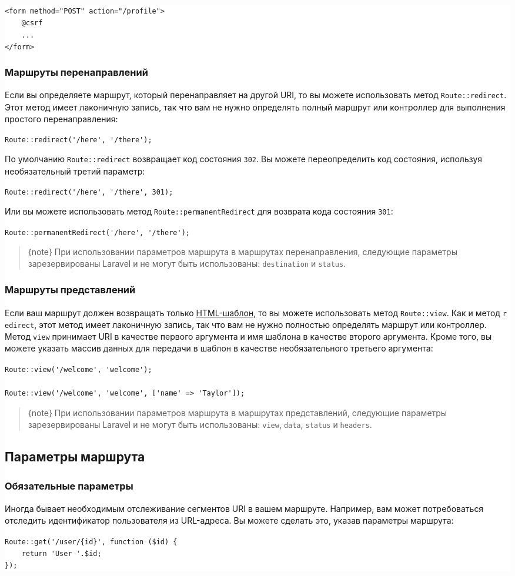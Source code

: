     <form method="POST" action="/profile">
        @csrf
        ...
    </form>

<a name="redirect-routes"></a>
### Маршруты перенаправлений

Если вы определяете маршрут, который перенаправляет на другой URI, то вы можете использовать метод `Route::redirect`. Этот метод имеет лаконичную запись, так что вам не нужно определять полный маршрут или контроллер для выполнения простого перенаправления:

    Route::redirect('/here', '/there');

По умолчанию `Route::redirect` возвращает код состояния `302`. Вы можете переопределить код состояния, используя необязательный третий параметр:

    Route::redirect('/here', '/there', 301);

Или вы можете использовать метод `Route::permanentRedirect` для возврата кода состояния `301`:

    Route::permanentRedirect('/here', '/there');

> {note} При использовании параметров маршрута в маршрутах перенаправления, следующие параметры зарезервированы Laravel и не могут быть использованы: `destination` и `status`.

<a name="view-routes"></a>
### Маршруты представлений

Если ваш маршрут должен возвращать только [HTML-шаблон](/docs/{{version}}/views), то вы можете использовать метод `Route::view`. Как и метод `redirect`, этот метод имеет лаконичную запись, так что вам не нужно полностью определять маршрут или контроллер. Метод `view` принимает URI в качестве первого аргумента и имя шаблона в качестве второго аргумента. Кроме того, вы можете указать массив данных для передачи в шаблон в качестве необязательного третьего аргумента:

    Route::view('/welcome', 'welcome');

    Route::view('/welcome', 'welcome', ['name' => 'Taylor']);

> {note} При использовании параметров маршрута в маршрутах представлений, следующие параметры зарезервированы Laravel и не могут быть использованы: `view`, `data`, `status` и `headers`.

<a name="route-parameters"></a>
## Параметры маршрута

<a name="required-parameters"></a>
### Обязательные параметры

Иногда бывает необходимым отслеживание сегментов URI в вашем маршруте. Например, вам может потребоваться отследить идентификатор пользователя из URL-адреса. Вы можете сделать это, указав параметры маршрута:

    Route::get('/user/{id}', function ($id) {
        return 'User '.$id;
    });
